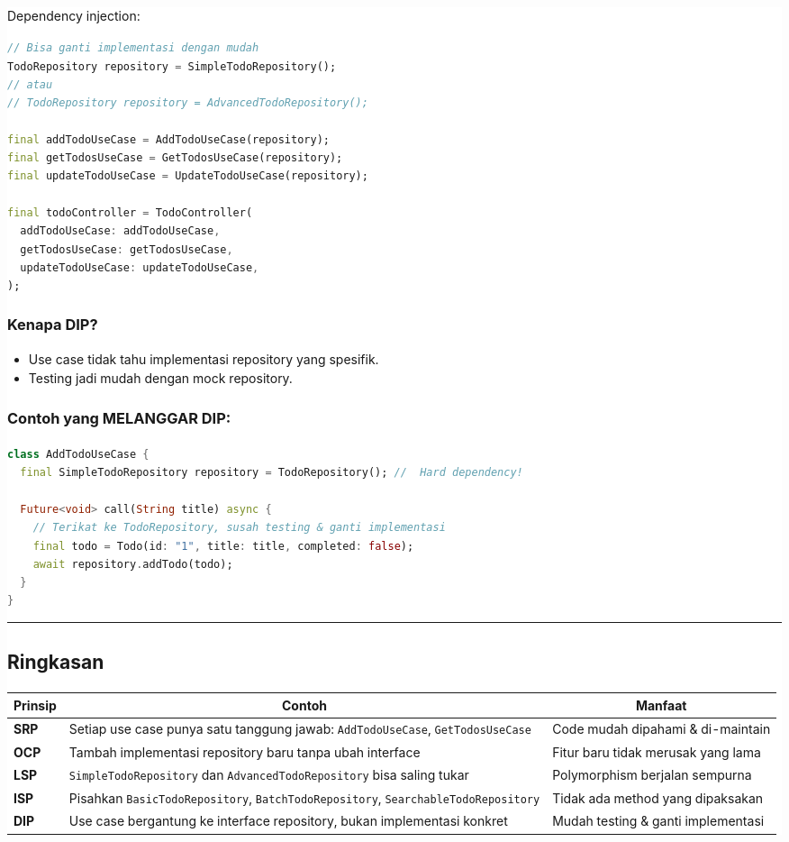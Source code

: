 Dependency injection:

```dart
// Bisa ganti implementasi dengan mudah
TodoRepository repository = SimpleTodoRepository();
// atau
// TodoRepository repository = AdvancedTodoRepository();

final addTodoUseCase = AddTodoUseCase(repository);
final getTodosUseCase = GetTodosUseCase(repository);
final updateTodoUseCase = UpdateTodoUseCase(repository);

final todoController = TodoController(
  addTodoUseCase: addTodoUseCase,
  getTodosUseCase: getTodosUseCase,
  updateTodoUseCase: updateTodoUseCase,
);
```

###  Kenapa DIP?
* Use case tidak tahu implementasi repository yang spesifik.
* Testing jadi mudah dengan mock repository.

###  Contoh yang MELANGGAR DIP:
```dart
class AddTodoUseCase {
  final SimpleTodoRepository repository = TodoRepository(); //  Hard dependency!
  
  Future<void> call(String title) async {
    // Terikat ke TodoRepository, susah testing & ganti implementasi
    final todo = Todo(id: "1", title: title, completed: false);
    await repository.addTodo(todo);
  }
}
```

---



##  Ringkasan
| Prinsip | Contoh  | Manfaat |
|---------|--------------------------|---------|
| **SRP** | Setiap use case punya satu tanggung jawab: `AddTodoUseCase`, `GetTodosUseCase` | Code mudah dipahami & di-maintain |
| **OCP** | Tambah implementasi repository baru tanpa ubah interface | Fitur baru tidak merusak yang lama |
| **LSP** | `SimpleTodoRepository` dan `AdvancedTodoRepository` bisa saling tukar | Polymorphism berjalan sempurna |
| **ISP** | Pisahkan `BasicTodoRepository`, `BatchTodoRepository`, `SearchableTodoRepository` | Tidak ada method yang dipaksakan |
| **DIP** | Use case bergantung ke interface repository, bukan implementasi konkret | Mudah testing & ganti implementasi |
